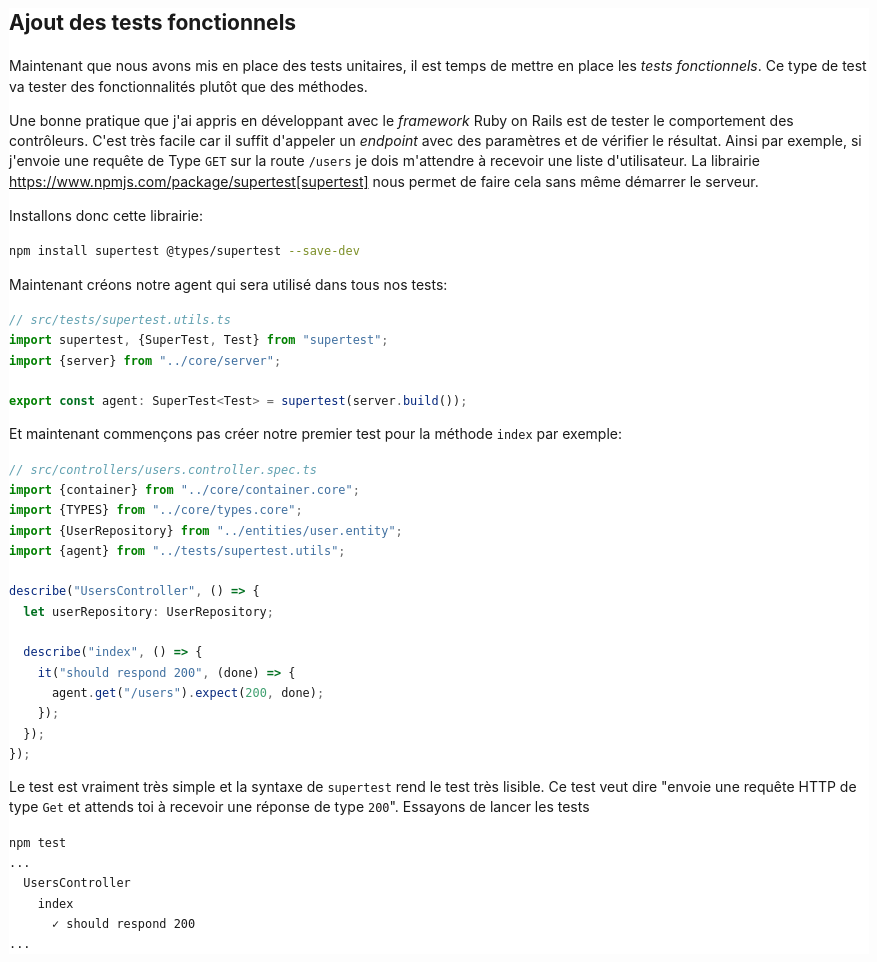## Ajout des tests fonctionnels

Maintenant que nous avons mis en place des tests unitaires, il est temps de mettre en place les _tests fonctionnels_. Ce type de test va tester des fonctionnalités plutôt que des méthodes.

Une bonne pratique que j'ai appris en développant avec le _framework_ Ruby on Rails est de tester le comportement des contrôleurs. C'est très facile car il suffit d'appeler un _endpoint_ avec des paramètres et de vérifier le résultat. Ainsi par exemple, si j'envoie une requête de Type `GET` sur la route `/users` je dois m'attendre à recevoir une liste d'utilisateur. La librairie https://www.npmjs.com/package/supertest[supertest] nous permet de faire cela sans même démarrer le serveur.

Installons donc cette librairie:

```bash
npm install supertest @types/supertest --save-dev
```

Maintenant créons notre agent qui sera utilisé dans tous nos tests:

```ts
// src/tests/supertest.utils.ts
import supertest, {SuperTest, Test} from "supertest";
import {server} from "../core/server";

export const agent: SuperTest<Test> = supertest(server.build());
```

Et maintenant commençons pas créer notre premier test pour la méthode `index` par exemple:

```ts
// src/controllers/users.controller.spec.ts
import {container} from "../core/container.core";
import {TYPES} from "../core/types.core";
import {UserRepository} from "../entities/user.entity";
import {agent} from "../tests/supertest.utils";

describe("UsersController", () => {
  let userRepository: UserRepository;

  describe("index", () => {
    it("should respond 200", (done) => {
      agent.get("/users").expect(200, done);
    });
  });
});
```

Le test est vraiment très simple et la syntaxe de `supertest` rend le test très lisible. Ce test veut dire "envoie une requête HTTP de type `Get` et attends toi à recevoir une réponse de type `200`". Essayons de lancer les tests

```sh
npm test
...
  UsersController
    index
      ✓ should respond 200
...
```

